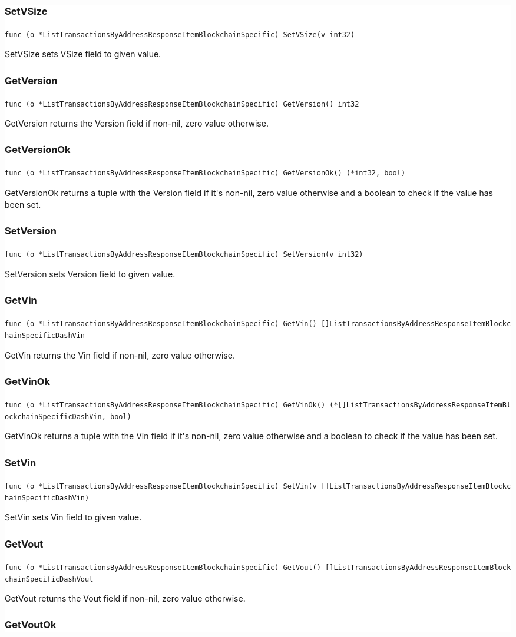 ### SetVSize

`func (o *ListTransactionsByAddressResponseItemBlockchainSpecific) SetVSize(v int32)`

SetVSize sets VSize field to given value.


### GetVersion

`func (o *ListTransactionsByAddressResponseItemBlockchainSpecific) GetVersion() int32`

GetVersion returns the Version field if non-nil, zero value otherwise.

### GetVersionOk

`func (o *ListTransactionsByAddressResponseItemBlockchainSpecific) GetVersionOk() (*int32, bool)`

GetVersionOk returns a tuple with the Version field if it's non-nil, zero value otherwise
and a boolean to check if the value has been set.

### SetVersion

`func (o *ListTransactionsByAddressResponseItemBlockchainSpecific) SetVersion(v int32)`

SetVersion sets Version field to given value.


### GetVin

`func (o *ListTransactionsByAddressResponseItemBlockchainSpecific) GetVin() []ListTransactionsByAddressResponseItemBlockchainSpecificDashVin`

GetVin returns the Vin field if non-nil, zero value otherwise.

### GetVinOk

`func (o *ListTransactionsByAddressResponseItemBlockchainSpecific) GetVinOk() (*[]ListTransactionsByAddressResponseItemBlockchainSpecificDashVin, bool)`

GetVinOk returns a tuple with the Vin field if it's non-nil, zero value otherwise
and a boolean to check if the value has been set.

### SetVin

`func (o *ListTransactionsByAddressResponseItemBlockchainSpecific) SetVin(v []ListTransactionsByAddressResponseItemBlockchainSpecificDashVin)`

SetVin sets Vin field to given value.


### GetVout

`func (o *ListTransactionsByAddressResponseItemBlockchainSpecific) GetVout() []ListTransactionsByAddressResponseItemBlockchainSpecificDashVout`

GetVout returns the Vout field if non-nil, zero value otherwise.

### GetVoutOk
